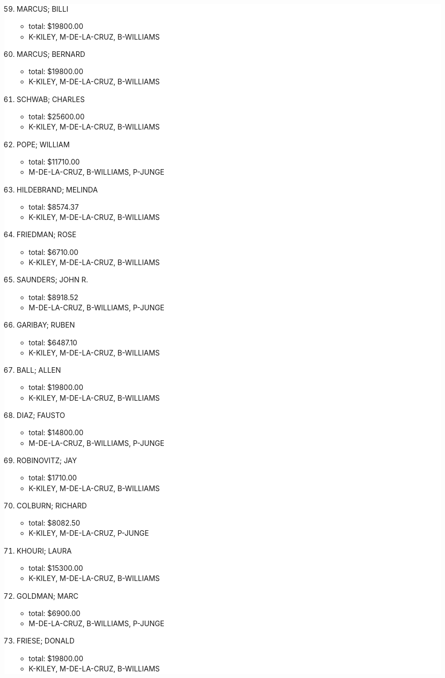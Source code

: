 59. MARCUS; BILLI
	- total: $19800.00
	- K-KILEY, M-DE-LA-CRUZ, B-WILLIAMS

60. MARCUS; BERNARD
	- total: $19800.00
	- K-KILEY, M-DE-LA-CRUZ, B-WILLIAMS

61. SCHWAB; CHARLES
	- total: $25600.00
	- K-KILEY, M-DE-LA-CRUZ, B-WILLIAMS

62. POPE; WILLIAM
	- total: $11710.00
	- M-DE-LA-CRUZ, B-WILLIAMS, P-JUNGE

63. HILDEBRAND; MELINDA
	- total: $8574.37
	- K-KILEY, M-DE-LA-CRUZ, B-WILLIAMS

64. FRIEDMAN; ROSE
	- total: $6710.00
	- K-KILEY, M-DE-LA-CRUZ, B-WILLIAMS

65. SAUNDERS; JOHN R.
	- total: $8918.52
	- M-DE-LA-CRUZ, B-WILLIAMS, P-JUNGE

66. GARIBAY; RUBEN
	- total: $6487.10
	- K-KILEY, M-DE-LA-CRUZ, B-WILLIAMS

67. BALL; ALLEN
	- total: $19800.00
	- K-KILEY, M-DE-LA-CRUZ, B-WILLIAMS

68. DIAZ; FAUSTO
	- total: $14800.00
	- M-DE-LA-CRUZ, B-WILLIAMS, P-JUNGE

69. ROBINOVITZ; JAY
	- total: $1710.00
	- K-KILEY, M-DE-LA-CRUZ, B-WILLIAMS

70. COLBURN; RICHARD
	- total: $8082.50
	- K-KILEY, M-DE-LA-CRUZ, P-JUNGE

71. KHOURI; LAURA
	- total: $15300.00
	- K-KILEY, M-DE-LA-CRUZ, B-WILLIAMS

72. GOLDMAN; MARC
	- total: $6900.00
	- M-DE-LA-CRUZ, B-WILLIAMS, P-JUNGE

73. FRIESE; DONALD
	- total: $19800.00
	- K-KILEY, M-DE-LA-CRUZ, B-WILLIAMS
